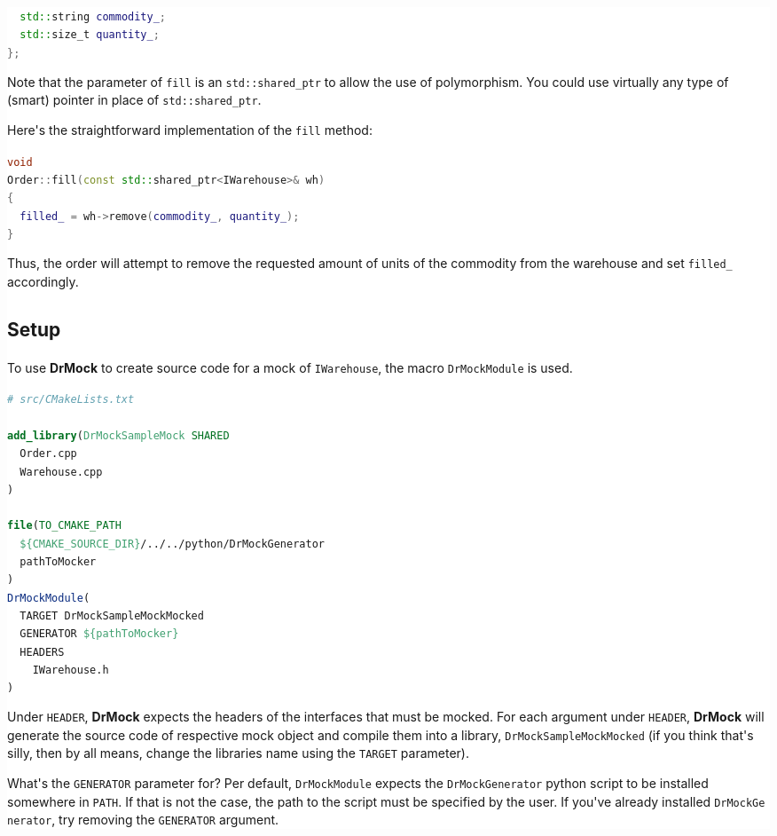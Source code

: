 ```cpp
  std::string commodity_;
  std::size_t quantity_;
};
```
Note that the parameter of `fill` is an `std::shared_ptr` to allow the
use of polymorphism. You could use virtually any type of (smart) pointer
in place of `std::shared_ptr`.

Here's the straightforward implementation of the `fill` method:
```cpp
void
Order::fill(const std::shared_ptr<IWarehouse>& wh)
{
  filled_ = wh->remove(commodity_, quantity_);
}
```
Thus, the order will attempt to remove the requested amount of units of
the commodity from the warehouse and set `filled_` accordingly.

## Setup

To use **DrMock** to create source code for a mock of `IWarehouse`, the
macro `DrMockModule` is used.
```cmake
# src/CMakeLists.txt

add_library(DrMockSampleMock SHARED
  Order.cpp
  Warehouse.cpp
)

file(TO_CMAKE_PATH
  ${CMAKE_SOURCE_DIR}/../../python/DrMockGenerator
  pathToMocker
)
DrMockModule(
  TARGET DrMockSampleMockMocked
  GENERATOR ${pathToMocker}
  HEADERS
    IWarehouse.h
)
```
Under `HEADER`, **DrMock** expects the headers of the interfaces that
must be mocked. For each argument under `HEADER`, **DrMock** will
generate the source code of respective mock object and compile them into
a library, `DrMockSampleMockMocked` (if you think that's silly, then by
all means, change the libraries name using the `TARGET` parameter).

What's the `GENERATOR` parameter for? Per default, `DrMockModule`
expects the `DrMockGenerator` python script to be installed somewhere in
`PATH`. If that is not the case, the path to the script must be
specified by the user. If you've already installed `DrMockGenerator`,
try removing the `GENERATOR` argument.
